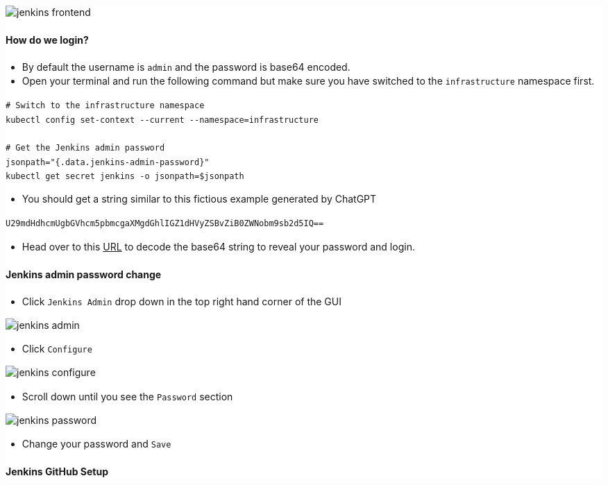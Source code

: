 <div class="col-left">
<img src="/images/how-to-bake-an-ortelius-pi/part05/02-jenkins-frontend.png" alt="jenkins frontend"/>
</div>
<p></p>

#### How do we login?

- By default the username is `admin` and the password is base64 encoded.
- Open your terminal and run the following command but make sure you have switched to the `infrastructure` namespace first.

```shell
# Switch to the infrastructure namespace
kubectl config set-context --current --namespace=infrastructure

# Get the Jenkins admin password
jsonpath="{.data.jenkins-admin-password}"
kubectl get secret jenkins -o jsonpath=$jsonpath
```

- You should get a string similar to this fictious example generated by ChatGPT

```shell
U29mdHdhcmUgbGVhcm5pbmcgaXMgdGhlIGZ1dHVyZSBvZiB0ZWNobm9sb2d5IQ==
```

- Head over to this [URL](https://www.base64decode.org/) to decode the base64 string to reveal your password and login.

#### Jenkins admin password change

- Click `Jenkins Admin` drop down in the top right hand corner of the GUI

<div class="col-left">
<img src="/images/how-to-bake-an-ortelius-pi/part05/03-jenkins-admin.png" alt="jenkins admin"/>
</div>
<p></p>

- Click `Configure`

<div class="col-left">
<img src="/images/how-to-bake-an-ortelius-pi/part05/04-jenkins-configure.png" alt="jenkins configure"/>
</div>
<p></p>

- Scroll down until you see the `Password` section

<div class="col-left">
<img src="/images/how-to-bake-an-ortelius-pi/part05/05-jenkins-password.png" alt="jenkins password"/>
</div>
<p></p>

- Change your password and `Save`

#### Jenkins GitHub Setup
